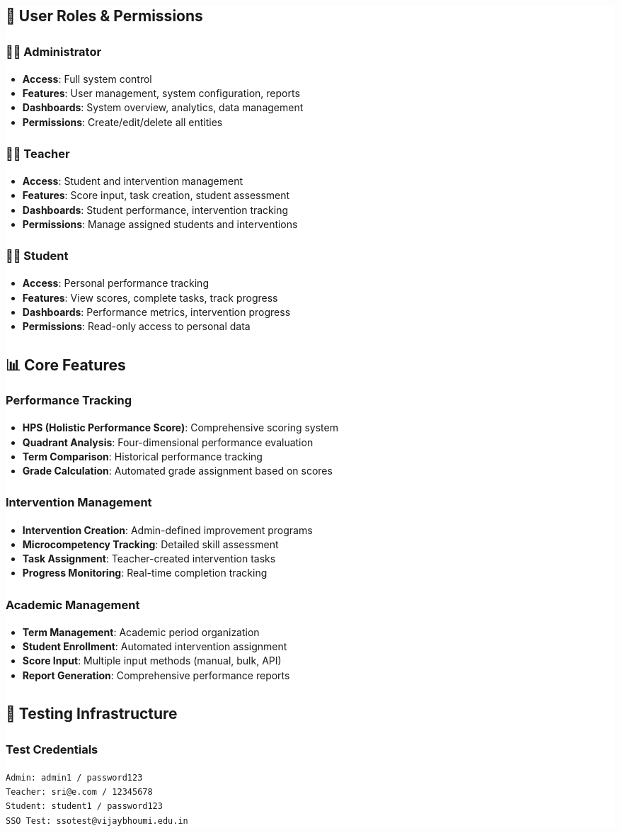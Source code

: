 ## 👥 User Roles & Permissions

### **👨‍💼 Administrator**
- **Access**: Full system control
- **Features**: User management, system configuration, reports
- **Dashboards**: System overview, analytics, data management
- **Permissions**: Create/edit/delete all entities

### **👨‍🏫 Teacher**
- **Access**: Student and intervention management
- **Features**: Score input, task creation, student assessment
- **Dashboards**: Student performance, intervention tracking
- **Permissions**: Manage assigned students and interventions

### **👨‍🎓 Student**
- **Access**: Personal performance tracking
- **Features**: View scores, complete tasks, track progress
- **Dashboards**: Performance metrics, intervention progress
- **Permissions**: Read-only access to personal data

## 📊 Core Features

### **Performance Tracking**
- **HPS (Holistic Performance Score)**: Comprehensive scoring system
- **Quadrant Analysis**: Four-dimensional performance evaluation
- **Term Comparison**: Historical performance tracking
- **Grade Calculation**: Automated grade assignment based on scores

### **Intervention Management**
- **Intervention Creation**: Admin-defined improvement programs
- **Microcompetency Tracking**: Detailed skill assessment
- **Task Assignment**: Teacher-created intervention tasks
- **Progress Monitoring**: Real-time completion tracking

### **Academic Management**
- **Term Management**: Academic period organization
- **Student Enrollment**: Automated intervention assignment
- **Score Input**: Multiple input methods (manual, bulk, API)
- **Report Generation**: Comprehensive performance reports

## 🧪 Testing Infrastructure

### **Test Credentials**
```
Admin: admin1 / password123
Teacher: sri@e.com / 12345678
Student: student1 / password123
SSO Test: ssotest@vijaybhoumi.edu.in
```
